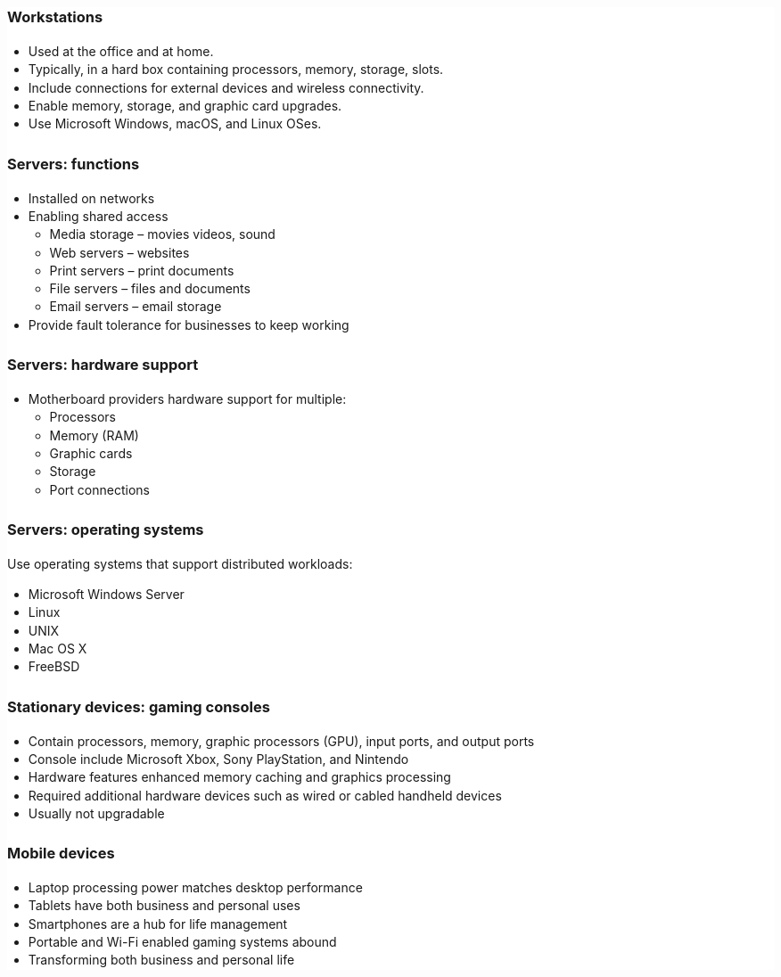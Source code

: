 ### Workstations

- Used at the office and at home.
- Typically, in a hard box containing processors, memory, storage, slots.
- Include connections for external devices and wireless connectivity.
- Enable memory, storage, and graphic card upgrades.
- Use Microsoft Windows, macOS, and Linux OSes.

### Servers: functions

- Installed on networks
- Enabling shared access
	- Media storage – movies videos, sound
	- Web servers – websites
	- Print servers – print documents
	- File servers – files and documents
	- Email servers – email storage
- Provide fault tolerance for businesses to keep working

### Servers: hardware support

- Motherboard providers hardware support for multiple:
	- Processors
	- Memory (RAM)
	- Graphic cards
	- Storage
	- Port connections

### Servers: operating systems
  
  Use operating systems that support distributed workloads:
- Microsoft Windows Server
- Linux
- UNIX
- Mac OS X
- FreeBSD

### Stationary devices: gaming consoles

- Contain processors, memory, graphic processors (GPU), input ports, and output ports
- Console include Microsoft Xbox, Sony PlayStation, and Nintendo
- Hardware features enhanced memory caching and graphics processing
- Required additional hardware devices such as wired or cabled handheld devices
- Usually not upgradable

### Mobile devices

- Laptop processing power matches desktop performance
- Tablets have both business and personal uses
- Smartphones are a hub for life management
- Portable and Wi-Fi enabled gaming systems abound
- Transforming both business and personal life
